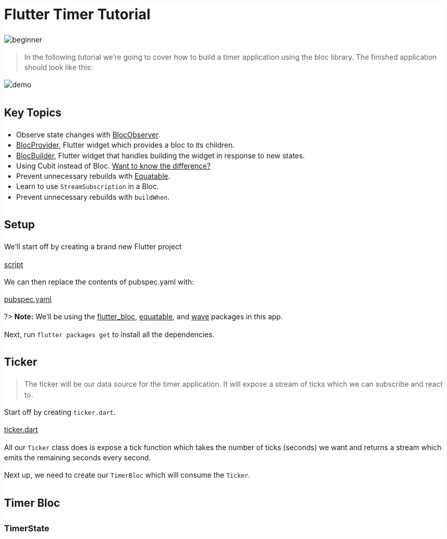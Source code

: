# Flutter Timer Tutorial

![beginner](https://img.shields.io/badge/level-beginner-green.svg)

> In the following tutorial we’re going to cover how to build a timer application using the bloc library. The finished application should look like this:

![demo](./assets/gifs/flutter_timer.gif)

## Key Topics

- Observe state changes with [BlocObserver](/coreconcepts?id=blocobserver).
- [BlocProvider](/flutterbloccoreconcepts?id=blocprovider), Flutter widget which provides a bloc to its children.
- [BlocBuilder](/flutterbloccoreconcepts?id=blocbuilder), Flutter widget that handles building the widget in response to new states.
- Using Cubit instead of Bloc. [Want to know the difference?](/coreconcepts?id=cubit-vs-bloc)
- Prevent unnecessary rebuilds with [Equatable](/faqs?id=when-to-use-equatable).
- Learn to use `StreamSubscription` in a Bloc.
- Prevent unnecessary rebuilds with `buildWhen`.

## Setup

We’ll start off by creating a brand new Flutter project

[script](_snippets/flutter_timer_tutorial/flutter_create.sh.md ':include')

We can then replace the contents of pubspec.yaml with:

[pubspec.yaml](_snippets/flutter_timer_tutorial/pubspec.yaml.md ':include')

?> **Note:** We’ll be using the [flutter_bloc](https://pub.dev/packages/flutter_bloc), [equatable](https://pub.dev/packages/equatable), and [wave](https://pub.dev/packages/wave) packages in this app.

Next, run `flutter packages get` to install all the dependencies.

## Ticker

> The ticker will be our data source for the timer application. It will expose a stream of ticks which we can subscribe and react to.

Start off by creating `ticker.dart`.

[ticker.dart](_snippets/flutter_timer_tutorial/ticker.dart.md ':include')

All our `Ticker` class does is expose a tick function which takes the number of ticks (seconds) we want and returns a stream which emits the remaining seconds every second.

Next up, we need to create our `TimerBloc` which will consume the `Ticker`.

## Timer Bloc

### TimerState
